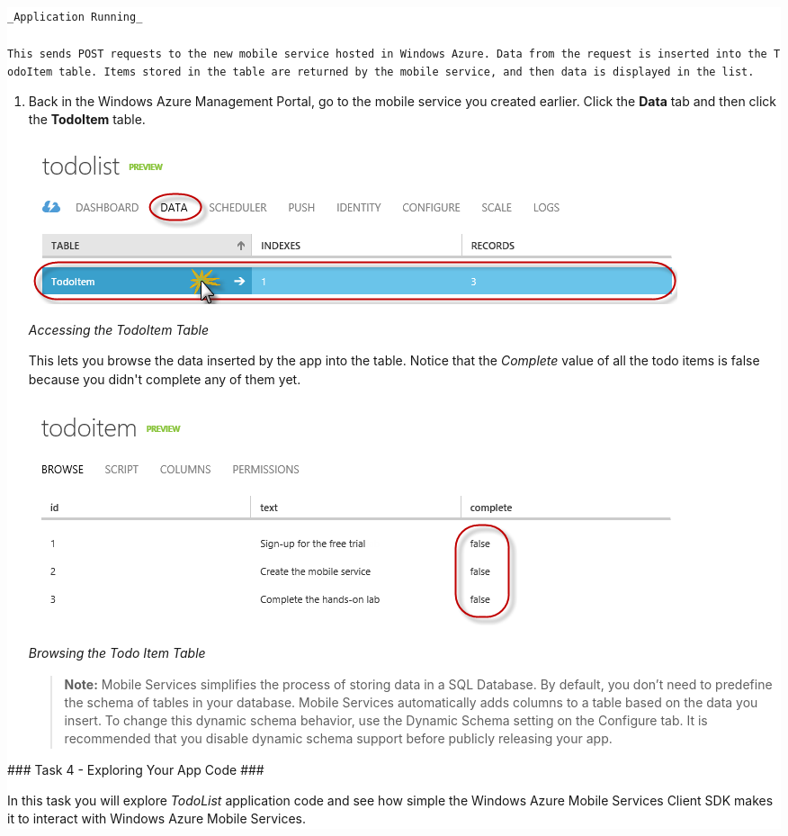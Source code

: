 	_Application Running_

	This sends POST requests to the new mobile service hosted in Windows Azure. Data from the request is inserted into the TodoItem table. Items stored in the table are returned by the mobile service, and then data is displayed in the list.

1. Back in the Windows Azure Management Portal, go to the mobile service you created earlier. Click the **Data** tab and then click the **TodoItem** table.

	![Accessing the TodoItem Table](Images/acessing-todo-item-table.png?raw=true)

	_Accessing the TodoItem Table_

	This lets you browse the data inserted by the app into the table. Notice that the _Complete_ value of all the todo items is false because you didn't complete any of them yet.

	![Browsing the Todo Item Table](Images/browsing-todo-item-table.png?raw=true)

	_Browsing the Todo Item Table_

	> **Note:** Mobile Services simplifies the process of storing data in a SQL Database. By default, you don’t need to predefine the schema of tables in your database. Mobile Services automatically adds columns to a table based on the data you insert. To change this dynamic schema behavior, use the Dynamic Schema setting on the Configure tab. It is recommended that you disable dynamic schema support before publicly releasing your app.

<a name="create-a-new-mobile-service" />
### Task 4 - Exploring Your App Code ###

In this task you will explore _TodoList_ application code and see how simple the Windows Azure Mobile Services Client SDK makes it to interact with Windows Azure Mobile Services.

